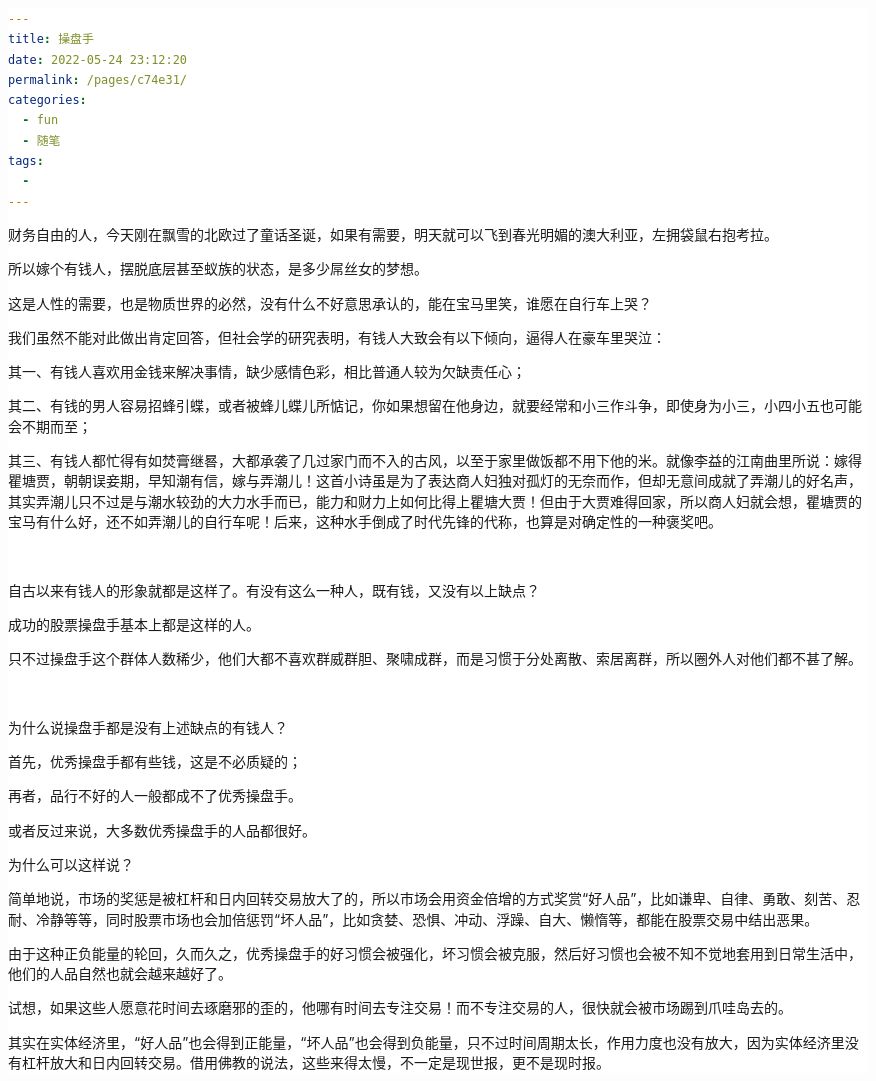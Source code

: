 ```yaml
---
title: 操盘手
date: 2022-05-24 23:12:20
permalink: /pages/c74e31/
categories:
  - fun
  - 随笔
tags:
  - 
---
```

财务自由的人，今天刚在飘雪的北欧过了童话圣诞，如果有需要，明天就可以飞到春光明媚的澳大利亚，左拥袋鼠右抱考拉。

所以嫁个有钱人，摆脱底层甚至蚁族的状态，是多少屌丝女的梦想。

这是人性的需要，也是物质世界的必然，没有什么不好意思承认的，能在宝马里笑，谁愿在自行车上哭？

我们虽然不能对此做出肯定回答，但社会学的研究表明，有钱人大致会有以下倾向，逼得人在豪车里哭泣：

其一、有钱人喜欢用金钱来解决事情，缺少感情色彩，相比普通人较为欠缺责任心；

其二、有钱的男人容易招蜂引蝶，或者被蜂儿蝶儿所惦记，你如果想留在他身边，就要经常和小三作斗争，即使身为小三，小四小五也可能会不期而至；

其三、有钱人都忙得有如焚膏继晷，大都承袭了几过家门而不入的古风，以至于家里做饭都不用下他的米。就像李益的江南曲里所说：嫁得瞿塘贾，朝朝误妾期，早知潮有信，嫁与弄潮儿！这首小诗虽是为了表达商人妇独对孤灯的无奈而作，但却无意间成就了弄潮儿的好名声，其实弄潮儿只不过是与潮水较劲的大力水手而已，能力和财力上如何比得上瞿塘大贾！但由于大贾难得回家，所以商人妇就会想，瞿塘贾的宝马有什么好，还不如弄潮儿的自行车呢！后来，这种水手倒成了时代先锋的代称，也算是对确定性的一种褒奖吧。

</br>

自古以来有钱人的形象就都是这样了。有没有这么一种人，既有钱，又没有以上缺点？

成功的股票操盘手基本上都是这样的人。

只不过操盘手这个群体人数稀少，他们大都不喜欢群威群胆、聚啸成群，而是习惯于分处离散、索居离群，所以圈外人对他们都不甚了解。

</br>

为什么说操盘手都是没有上述缺点的有钱人？

首先，优秀操盘手都有些钱，这是不必质疑的；

再者，品行不好的人一般都成不了优秀操盘手。

或者反过来说，大多数优秀操盘手的人品都很好。

为什么可以这样说？

简单地说，市场的奖惩是被杠杆和日内回转交易放大了的，所以市场会用资金倍增的方式奖赏“好人品”，比如谦卑、自律、勇敢、刻苦、忍耐、冷静等等，同时股票市场也会加倍惩罚“坏人品”，比如贪婪、恐惧、冲动、浮躁、自大、懒惰等，都能在股票交易中结出恶果。



由于这种正负能量的轮回，久而久之，优秀操盘手的好习惯会被强化，坏习惯会被克服，然后好习惯也会被不知不觉地套用到日常生活中，他们的人品自然也就会越来越好了。

试想，如果这些人愿意花时间去琢磨邪的歪的，他哪有时间去专注交易！而不专注交易的人，很快就会被市场踢到爪哇岛去的。



其实在实体经济里，“好人品”也会得到正能量，“坏人品”也会得到负能量，只不过时间周期太长，作用力度也没有放大，因为实体经济里没有杠杆放大和日内回转交易。借用佛教的说法，这些来得太慢，不一定是现世报，更不是现时报。
